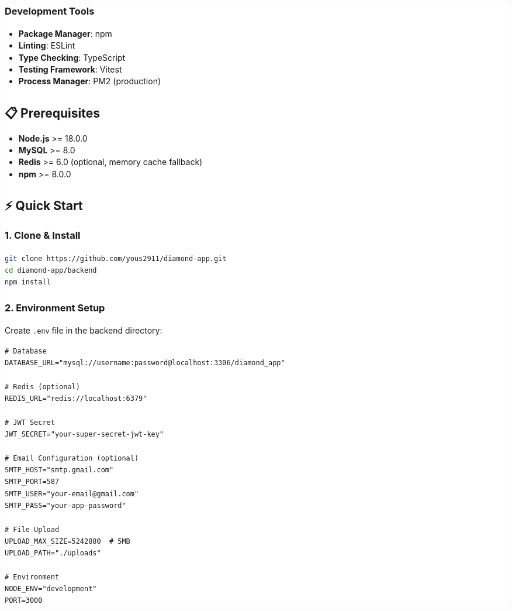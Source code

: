 ### Development Tools
- **Package Manager**: npm
- **Linting**: ESLint
- **Type Checking**: TypeScript
- **Testing Framework**: Vitest
- **Process Manager**: PM2 (production)

## 📋 Prerequisites

- **Node.js** >= 18.0.0
- **MySQL** >= 8.0
- **Redis** >= 6.0 (optional, memory cache fallback)
- **npm** >= 8.0.0

## ⚡ Quick Start

### 1. Clone & Install
```bash
git clone https://github.com/yous2911/diamond-app.git
cd diamond-app/backend
npm install
```

### 2. Environment Setup
Create `.env` file in the backend directory:

```env
# Database
DATABASE_URL="mysql://username:password@localhost:3306/diamond_app"

# Redis (optional)
REDIS_URL="redis://localhost:6379"

# JWT Secret
JWT_SECRET="your-super-secret-jwt-key"

# Email Configuration (optional)
SMTP_HOST="smtp.gmail.com"
SMTP_PORT=587
SMTP_USER="your-email@gmail.com"
SMTP_PASS="your-app-password"

# File Upload
UPLOAD_MAX_SIZE=5242880  # 5MB
UPLOAD_PATH="./uploads"

# Environment
NODE_ENV="development"
PORT=3000
```
